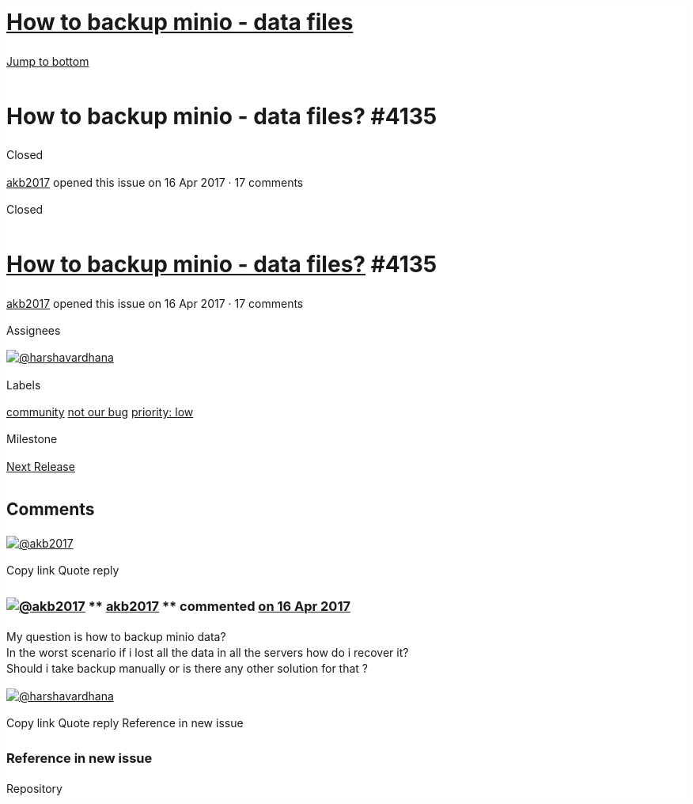 # [How to backup minio - data files](https://github.com/minio/minio/issues/4135)

[Jump to bottom](#)

How to backup minio - data files? #4135
=======================================

Closed

[akb2017](https://github.com/akb2017) opened this issue on 16 Apr 2017 · 17 comments

Closed

[How to backup minio - data files?](#) #4135
============================================

[akb2017](https://github.com/akb2017) opened this issue on 16 Apr 2017 · 17 comments

Assignees

 [![@harshavardhana](https://avatars0.githubusercontent.com/u/622699?s=40&v=4)](/harshavardhana) 

Labels

[community](https://github.com/minio/minio/labels/community "community") [not our bug](https://github.com/minio/minio/labels/not%20our%20bug "not our bug") [priority: low](https://github.com/minio/minio/labels/priority%3A%20low "priority: low")

Milestone

[Next Release](/minio/minio/milestone/15 "Next Release")

Comments
--------

[![@akb2017](https://avatars0.githubusercontent.com/u/26516468?s=88&v=4)](https://github.com/akb2017)

Copy link Quote reply

### [![@akb2017](https://avatars1.githubusercontent.com/u/26516468?s=60&v=4)](https://github.com/akb2017) ** [akb2017](https://github.com/akb2017) ** commented [on 16 Apr 2017](#) 

My question is how to backup minio data?  
In the worst scenario if i lost all the data in all the servers how do i recover it?  
Should i take backup manually or is there any other solution for that ?

[![@harshavardhana](https://avatars0.githubusercontent.com/u/622699?s=88&u=2f7f11171602b494cb27b5642ea9af3261ec927d&v=4)](https://github.com/harshavardhana)

Copy link Quote reply Reference in new issue

### Reference in new issue

Repository
